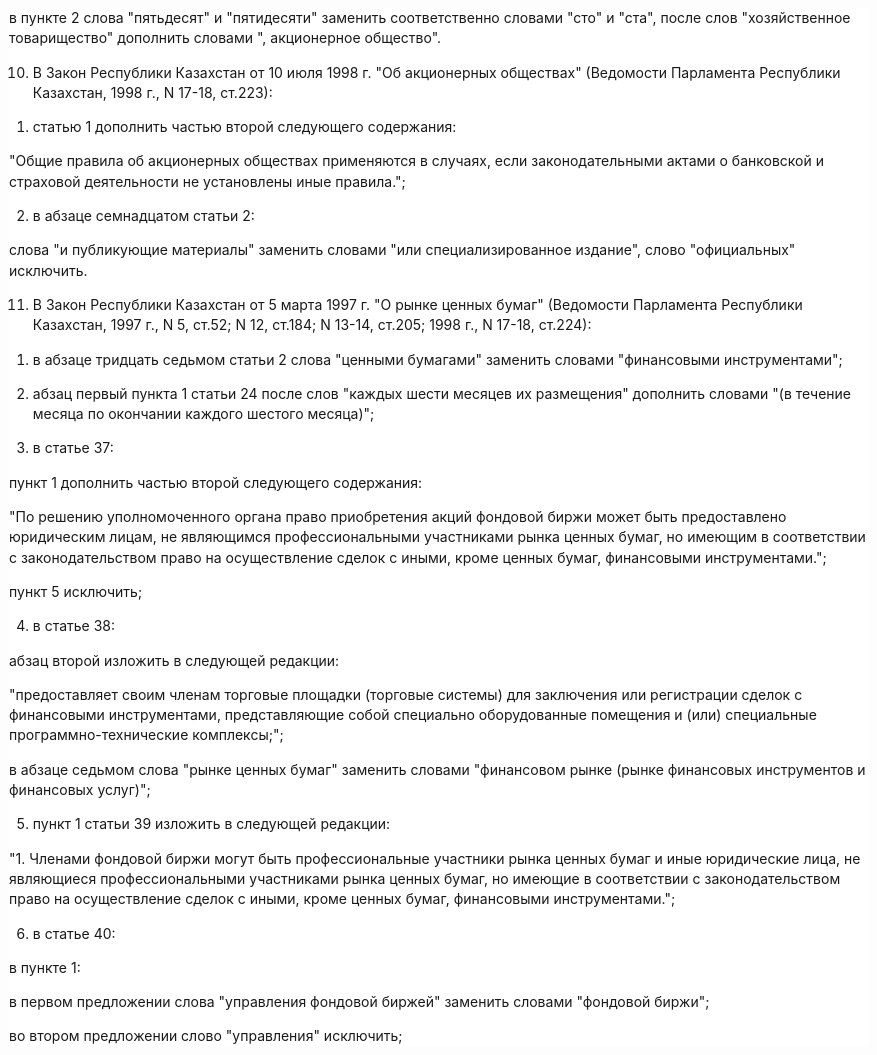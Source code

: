 в пункте 2 слова "пятьдесят" и "пятидесяти" заменить соответственно словами "сто" и "ста", после слов "хозяйственное товарищество" дополнить словами ", акционерное общество".

10. В Закон Республики Казахстан от 10 июля 1998 г. "Об акционерных обществах" (Ведомости Парламента Республики Казахстан, 1998 г., N 17-18, ст.223):

1) статью 1 дополнить частью второй следующего содержания:

"Общие правила об акционерных обществах применяются в случаях, если законодательными актами о банковской и страховой деятельности не установлены иные правила.";

2) в абзаце семнадцатом статьи 2:

слова "и публикующие материалы" заменить словами "или специализированное издание", слово "официальных" исключить.

11. В Закон Республики Казахстан от 5 марта 1997 г. "О рынке ценных бумаг" (Ведомости Парламента Республики Казахстан, 1997 г., N 5, ст.52; N 12, ст.184; N 13-14, ст.205; 1998 г., N 17-18, ст.224):

1) в абзаце тридцать седьмом статьи 2 слова "ценными бумагами" заменить словами "финансовыми инструментами";

2) абзац первый пункта 1 статьи 24 после слов "каждых шести месяцев их размещения" дополнить словами "(в течение месяца по окончании каждого шестого месяца)";

3) в статье 37:

пункт 1 дополнить частью второй следующего содержания:

"По решению уполномоченного органа право приобретения акций фондовой биржи может быть предоставлено юридическим лицам, не являющимся профессиональными участниками рынка ценных бумаг, но имеющим в соответствии с законодательством право на осуществление сделок с иными, кроме ценных бумаг, финансовыми инструментами.";

пункт 5 исключить;

4) в статье 38:

абзац второй изложить в следующей редакции:

"предоставляет своим членам торговые площадки (торговые системы) для заключения или регистрации сделок с финансовыми инструментами, представляющие собой специально оборудованные помещения и (или) специальные программно-технические комплексы;";

в абзаце седьмом слова "рынке ценных бумаг" заменить словами "финансовом рынке (рынке финансовых инструментов и финансовых услуг)";

5) пункт 1 статьи 39 изложить в следующей редакции:

"1. Членами фондовой биржи могут быть профессиональные участники рынка ценных бумаг и иные юридические лица, не являющиеся профессиональными участниками рынка ценных бумаг, но имеющие в соответствии с законодательством право на осуществление сделок с иными, кроме ценных бумаг, финансовыми инструментами.";

6) в статье 40:

в пункте 1:

в первом предложении слова "управления фондовой биржей" заменить словами "фондовой биржи";

во втором предложении слово "управления" исключить;
